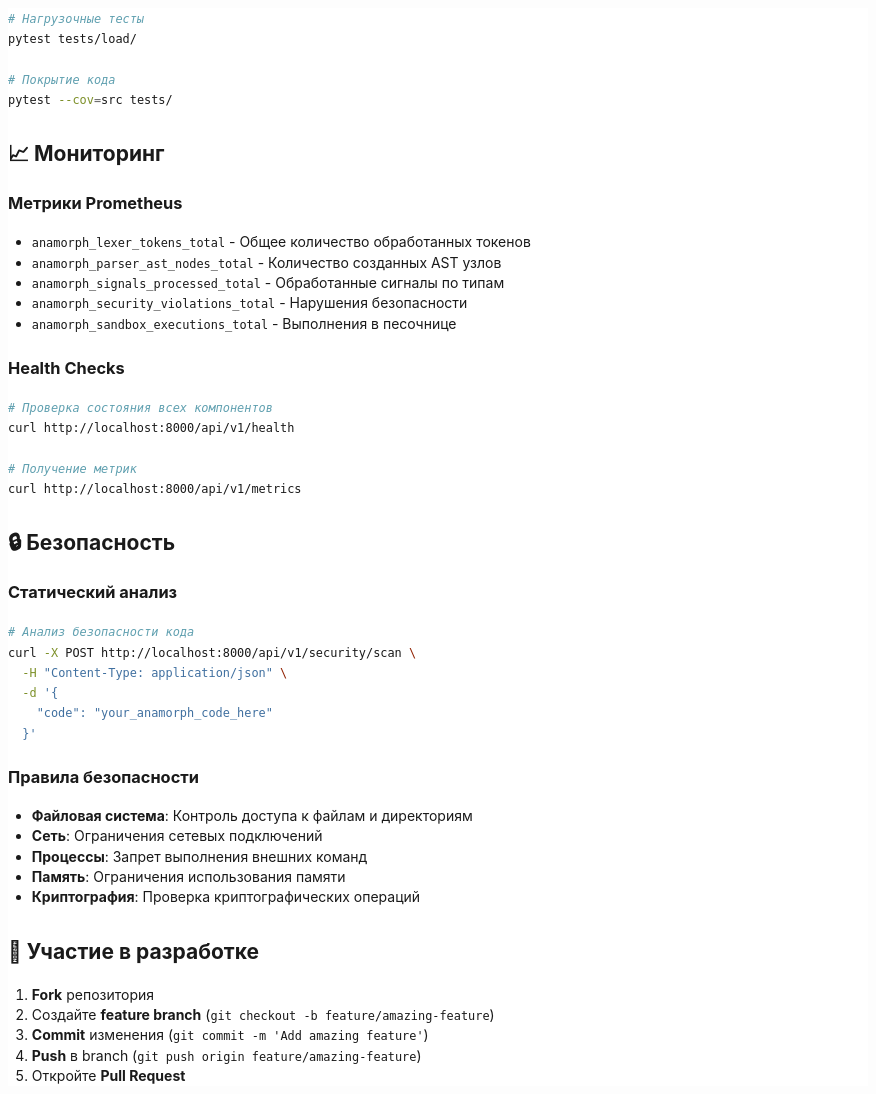 ```bash
# Нагрузочные тесты
pytest tests/load/

# Покрытие кода
pytest --cov=src tests/
```

## 📈 Мониторинг

### Метрики Prometheus

- `anamorph_lexer_tokens_total` - Общее количество обработанных токенов
- `anamorph_parser_ast_nodes_total` - Количество созданных AST узлов
- `anamorph_signals_processed_total` - Обработанные сигналы по типам
- `anamorph_security_violations_total` - Нарушения безопасности
- `anamorph_sandbox_executions_total` - Выполнения в песочнице

### Health Checks

```bash
# Проверка состояния всех компонентов
curl http://localhost:8000/api/v1/health

# Получение метрик
curl http://localhost:8000/api/v1/metrics
```

## 🔒 Безопасность

### Статический анализ

```bash
# Анализ безопасности кода
curl -X POST http://localhost:8000/api/v1/security/scan \
  -H "Content-Type: application/json" \
  -d '{
    "code": "your_anamorph_code_here"
  }'
```

### Правила безопасности

- **Файловая система**: Контроль доступа к файлам и директориям
- **Сеть**: Ограничения сетевых подключений
- **Процессы**: Запрет выполнения внешних команд
- **Память**: Ограничения использования памяти
- **Криптография**: Проверка криптографических операций

## 🤝 Участие в разработке

1. **Fork** репозитория
2. Создайте **feature branch** (`git checkout -b feature/amazing-feature`)
3. **Commit** изменения (`git commit -m 'Add amazing feature'`)
4. **Push** в branch (`git push origin feature/amazing-feature`)
5. Откройте **Pull Request**
